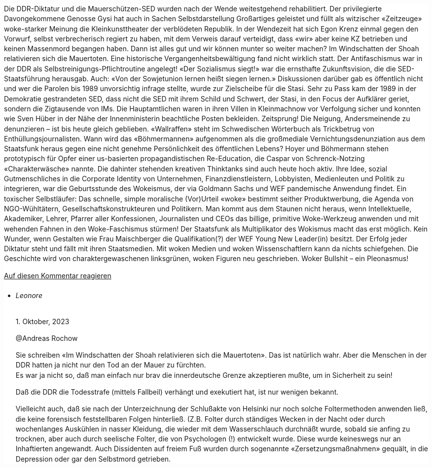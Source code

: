 Die DDR-Diktatur und die Mauerschützen-SED wurden nach der Wende weitestgehend rehabilitiert. Der privilegierte Davongekommene Genosse Gysi hat auch in Sachen Selbstdarstellung Großartiges geleistet und füllt als witzischer «Zeitzeuge» woke-starker Meinung die Kleinkunsttheater der verblödeten Republik. In der Wendezeit hat sich Egon Krenz einmal gegen den Vorwurf, selbst verbrecherisch regiert zu haben, mit dem Verweis darauf verteidigt, dass «wir» aber keine KZ betrieben und keinen Massenmord begangen haben. Dann ist alles gut und wir können munter so weiter machen? Im Windschatten der Shoah relativieren sich die Mauertoten. Eine historische Vergangenheitsbewältigung fand nicht wirklich statt. Der Antifaschismus war in der DDR als Selbstreinigungs-Pflichtroutine angelegt! «Der Sozialismus siegt!» war die ernsthafte Zukunftsvision, die die SED-Staatsführung herausgab. Auch: «Von der Sowjetunion lernen heißt siegen lernen.» Diskussionen darüber gab es öffentlich nicht und wer die Parolen bis 1989 unvorsichtig infrage stellte, wurde zur Zielscheibe für die Stasi. Sehr zu Pass kam der 1989 in der Demokratie gestrandeten SED, dass nicht die SED mit ihrem Schild und Schwert, der Stasi, in den Focus der Aufklärer geriet, sondern die Zigtausende von IMs. Die Hauptamtlichen waren in ihren Villen in Kleinmachnow vor Verfolgung sicher und konnten wie Sven Hüber in der Nähe der Innenministerin beachtliche Posten bekleiden. Zeitsprung! Die Neigung, Andersmeinende zu denunzieren &#8211; ist bis heute gleich geblieben. «Wallraffen» steht im Schwedischen Wörterbuch als Trickbetrug von Enthüllungsjournalisten. Wann wird das «Böhmermannen» aufgenommen als die großmediale Vernichtungsdenunziation aus dem Staatsfunk heraus gegen eine nicht genehme Persönlichkeit des öffentlichen Lebens? Hoyer und Böhmermann stehen prototypisch für Opfer einer us-basierten propagandistischen Re-Education, die Caspar von Schrenck-Notzing «Charakterwäsche» nannte. Die dahinter stehenden kreativen Thinktanks sind auch heute hoch aktiv. Ihre Idee, sozial Gutmenschliches in die Corporate Identity von Unternehmen, Finanzdienstleistern, Lobbyisten, Medienleuten und Politik zu integrieren, war die Geburtsstunde des Wokeismus, der via Goldmann Sachs und WEF pandemische Anwendung findet. Ein toxischer Selbstläufer: Das schnelle, simple moralische (Vor)Urteil «woke» bestimmt seither Produktwerbung, die Agenda von NGO-Wühltätern, Gesellschaftskonstrukteuren und Politikern. Man kommt aus dem Staunen nicht heraus, wenn Intellektuelle, Akademiker, Lehrer, Pfarrer aller Konfessionen, Journalisten und CEOs das billige, primitive Woke-Werkzeug anwenden und mit wehenden Fahnen in den Woke-Faschismus stürmen! Der Staatsfunk als Multiplikator des Wokismus macht das erst möglich. Kein Wunder, wenn Gestalten wie Frau Maischberger die Qualifikation(?) der WEF Young New Leader(in) besitzt. Der Erfolg jeder Diktatur steht und fällt mit ihren Staatsmedien. Mit woken Medien und woken Wissenschaftlern kann da nichts schiefgehen. Die Geschichte wird von charaktergewaschenen linksgrünen, woken Figuren neu geschrieben. Woker Bullshit &#8211; ein Pleonasmus!

<a rel="nofollow" class="comment-reply-link" href="#comment-120085" data-commentid="120085" data-postid="17771" data-belowelement="comment-120085" data-respondelement="respond" data-replyto="Antworte auf Andreas Rochow" aria-label="Antworte auf Andreas Rochow">Auf diesen Kommentar reagieren</a> 


<ul class="children">
<li class="comment even depth-2 clearfix" id="li-comment-120105">
<h6 class="author">Leonore</h6> <span class="date">1. Oktober, 2023</span>



@Andreas Rochow

Sie schreiben «Im Windschatten der Shoah relativieren sich die Mauertoten». Das ist natürlich wahr. Aber die Menschen in der DDR hatten ja nicht nur den Tod an der Mauer zu fürchten.<br>
Es war ja nicht so, daß man einfach nur brav die innerdeutsche Grenze akzeptieren mußte, um in Sicherheit zu sein! 

Daß die DDR die Todesstrafe (mittels Fallbeil) verhängt und exekutiert hat, ist nur wenigen bekannt. 

Vielleicht auch, daß sie nach der Unterzeichnung der Schlußakte von Helsinki nur noch solche Foltermethoden anwenden ließ, die keine forensisch feststellbaren Folgen hinterließ. (Z.B. Folter durch ständiges Wecken in der Nacht oder durch wochenlanges Auskühlen in nasser Kleidung, die wieder mit dem Wasserschlauch durchnäßt wurde, sobald sie anfing zu trocknen, aber auch durch seelische Folter, die von Psychologen (!) entwickelt wurde. Diese wurde keineswegs nur an Inhaftierten angewandt. Auch Dissidenten auf freiem Fuß wurden durch sogenannte «Zersetzungsmaßnahmen» gequält, in die Depression oder gar den Selbstmord getrieben. 
